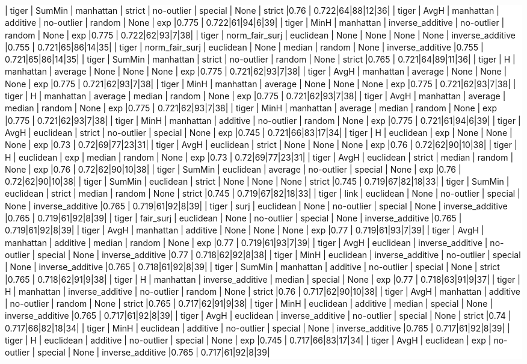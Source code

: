 | tiger | SumMin | manhattan  | strict | no-outlier | special  |  None | strict |0.76 | 0.722|64|88|12|36|
| tiger | AvgH | manhattan  | additive | no-outlier | random  |  None | exp |0.775 | 0.722|61|94|6|39|
| tiger | MinH | manhattan  | inverse_additive | no-outlier | random  |  None | exp |0.775 | 0.722|62|93|7|38|
| tiger | norm_fair_surj | euclidean  | None | None | None  |  None | inverse_additive |0.755 | 0.721|65|86|14|35|
| tiger | norm_fair_surj | euclidean  | None | median | random  |  None | inverse_additive |0.755 | 0.721|65|86|14|35|
| tiger | SumMin | manhattan  | strict | no-outlier | random  |  None | strict |0.765 | 0.721|64|89|11|36|
| tiger | H | manhattan  | average | None | None  |  None | exp |0.775 | 0.721|62|93|7|38|
| tiger | AvgH | manhattan  | average | None | None  |  None | exp |0.775 | 0.721|62|93|7|38|
| tiger | MinH | manhattan  | average | None | None  |  None | exp |0.775 | 0.721|62|93|7|38|
| tiger | H | manhattan  | average | median | random  |  None | exp |0.775 | 0.721|62|93|7|38|
| tiger | AvgH | manhattan  | average | median | random  |  None | exp |0.775 | 0.721|62|93|7|38|
| tiger | MinH | manhattan  | average | median | random  |  None | exp |0.775 | 0.721|62|93|7|38|
| tiger | MinH | manhattan  | additive | no-outlier | random  |  None | exp |0.775 | 0.721|61|94|6|39|
| tiger | AvgH | euclidean  | strict | no-outlier | special  |  None | exp |0.745 | 0.721|66|83|17|34|
| tiger | H | euclidean  | exp | None | None  |  None | exp |0.73 | 0.72|69|77|23|31|
| tiger | AvgH | euclidean  | strict | None | None  |  None | exp |0.76 | 0.72|62|90|10|38|
| tiger | H | euclidean  | exp | median | random  |  None | exp |0.73 | 0.72|69|77|23|31|
| tiger | AvgH | euclidean  | strict | median | random  |  None | exp |0.76 | 0.72|62|90|10|38|
| tiger | SumMin | euclidean  | average | no-outlier | special  |  None | exp |0.76 | 0.72|62|90|10|38|
| tiger | SumMin | euclidean  | strict | None | None  |  None | strict |0.745 | 0.719|67|82|18|33|
| tiger | SumMin | euclidean  | strict | median | random  |  None | strict |0.745 | 0.719|67|82|18|33|
| tiger | link | euclidean  | None | no-outlier | special  |  None | inverse_additive |0.765 | 0.719|61|92|8|39|
| tiger | surj | euclidean  | None | no-outlier | special  |  None | inverse_additive |0.765 | 0.719|61|92|8|39|
| tiger | fair_surj | euclidean  | None | no-outlier | special  |  None | inverse_additive |0.765 | 0.719|61|92|8|39|
| tiger | AvgH | manhattan  | additive | None | None  |  None | exp |0.77 | 0.719|61|93|7|39|
| tiger | AvgH | manhattan  | additive | median | random  |  None | exp |0.77 | 0.719|61|93|7|39|
| tiger | AvgH | euclidean  | inverse_additive | no-outlier | special  |  None | inverse_additive |0.77 | 0.718|62|92|8|38|
| tiger | MinH | euclidean  | inverse_additive | no-outlier | special  |  None | inverse_additive |0.765 | 0.718|61|92|8|39|
| tiger | SumMin | manhattan  | additive | no-outlier | special  |  None | strict |0.765 | 0.718|62|91|9|38|
| tiger | H | manhattan  | inverse_additive | median | special  |  None | exp |0.77 | 0.718|63|91|9|37|
| tiger | H | manhattan  | inverse_additive | no-outlier | random  |  None | strict |0.76 | 0.717|62|90|10|38|
| tiger | AvgH | manhattan  | additive | no-outlier | random  |  None | strict |0.765 | 0.717|62|91|9|38|
| tiger | MinH | euclidean  | additive | median | special  |  None | inverse_additive |0.765 | 0.717|61|92|8|39|
| tiger | AvgH | euclidean  | inverse_additive | no-outlier | special  |  None | strict |0.74 | 0.717|66|82|18|34|
| tiger | MinH | euclidean  | additive | no-outlier | special  |  None | inverse_additive |0.765 | 0.717|61|92|8|39|
| tiger | H | euclidean  | additive | no-outlier | special  |  None | exp |0.745 | 0.717|66|83|17|34|
| tiger | AvgH | euclidean  | exp | no-outlier | special  |  None | inverse_additive |0.765 | 0.717|61|92|8|39|